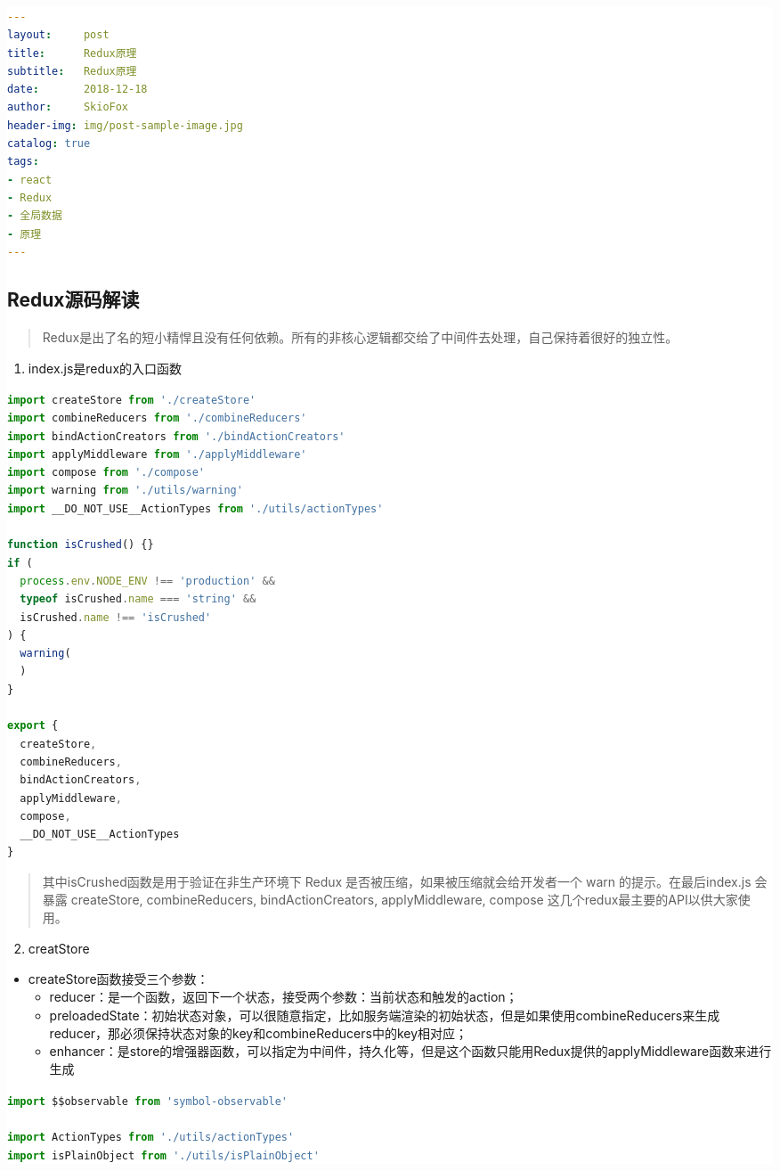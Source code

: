 ```yaml
---
layout:     post
title:      Redux原理
subtitle:   Redux原理
date:       2018-12-18
author:     SkioFox
header-img: img/post-sample-image.jpg
catalog: true
tags:
- react
- Redux
- 全局数据
- 原理
---
```


## Redux源码解读

> Redux是出了名的短小精悍且没有任何依赖。所有的非核心逻辑都交给了中间件去处理，自己保持着很好的独立性。

1. index.js是redux的入口函数
```js
import createStore from './createStore'
import combineReducers from './combineReducers'
import bindActionCreators from './bindActionCreators'
import applyMiddleware from './applyMiddleware'
import compose from './compose'
import warning from './utils/warning'
import __DO_NOT_USE__ActionTypes from './utils/actionTypes'

function isCrushed() {}
if (
  process.env.NODE_ENV !== 'production' &&
  typeof isCrushed.name === 'string' &&
  isCrushed.name !== 'isCrushed'
) {
  warning(
  )
}

export {
  createStore,
  combineReducers,
  bindActionCreators,
  applyMiddleware,
  compose,
  __DO_NOT_USE__ActionTypes
}
```
> 其中isCrushed函数是用于验证在非生产环境下 Redux 是否被压缩，如果被压缩就会给开发者一个 warn 的提示。在最后index.js 会暴露 createStore, combineReducers, bindActionCreators, applyMiddleware, compose 这几个redux最主要的API以供大家使用。
2. creatStore
- createStore函数接受三个参数：
  - reducer：是一个函数，返回下一个状态，接受两个参数：当前状态和触发的action；
  - preloadedState：初始状态对象，可以很随意指定，比如服务端渲染的初始状态，但是如果使用combineReducers来生成reducer，那必须保持状态对象的key和combineReducers中的key相对应；
  - enhancer：是store的增强器函数，可以指定为中间件，持久化等，但是这个函数只能用Redux提供的applyMiddleware函数来进行生成
```js
import $$observable from 'symbol-observable'

import ActionTypes from './utils/actionTypes'
import isPlainObject from './utils/isPlainObject'

```